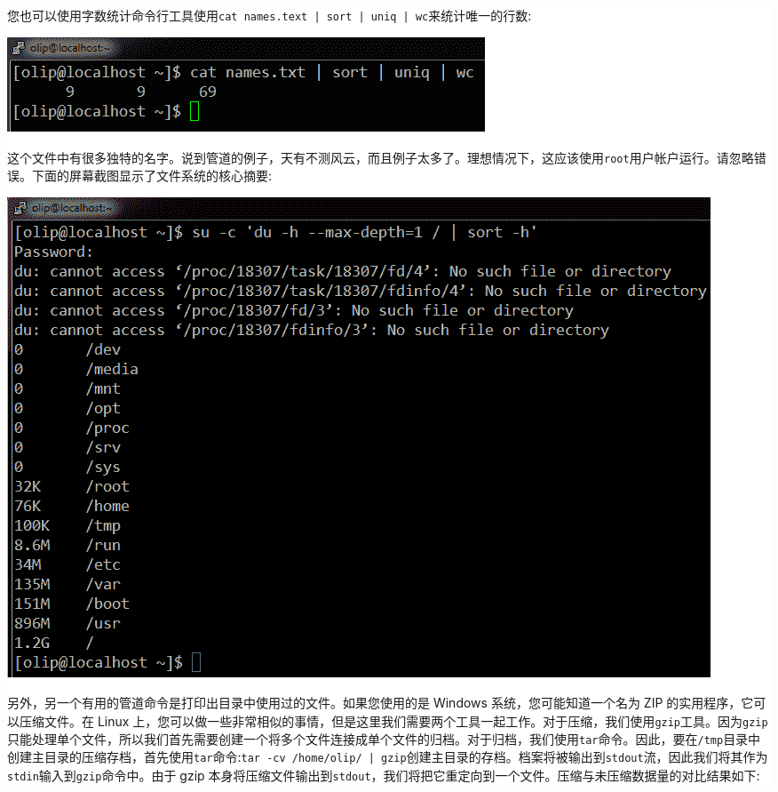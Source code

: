 您也可以使用字数统计命令行工具使用`cat names.text | sort | uniq | wc`来统计唯一的行数:

![](img/ef883ce1-f0bb-4d18-ba83-41772fec0efe.png)

这个文件中有很多独特的名字。说到管道的例子，天有不测风云，而且例子太多了。理想情况下，这应该使用`root`用户帐户运行。请忽略错误。下面的屏幕截图显示了文件系统的核心摘要:

![](img/72686415-4aae-4ceb-ac5d-9819e377693e.png)

另外，另一个有用的管道命令是打印出目录中使用过的文件。如果您使用的是 Windows 系统，您可能知道一个名为 ZIP 的实用程序，它可以压缩文件。在 Linux 上，您可以做一些非常相似的事情，但是这里我们需要两个工具一起工作。对于压缩，我们使用`gzip`工具。因为`gzip`只能处理单个文件，所以我们首先需要创建一个将多个文件连接成单个文件的归档。对于归档，我们使用`tar`命令。因此，要在`/tmp`目录中创建主目录的压缩存档，首先使用`tar`命令:`tar -cv /home/olip/ | gzip`创建主目录的存档。档案将被输出到`stdout`流，因此我们将其作为`stdin`输入到`gzip`命令中。由于 gzip 本身将压缩文件输出到`stdout`，我们将把它重定向到一个文件。压缩与未压缩数据量的对比结果如下:
